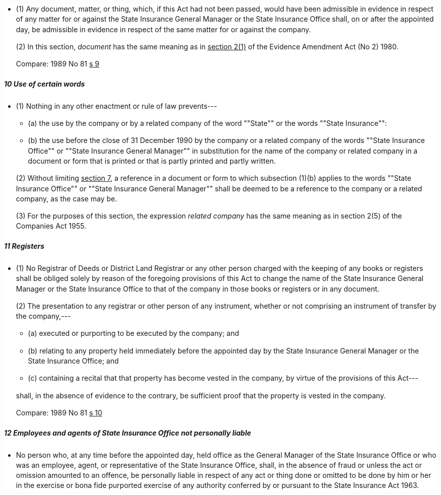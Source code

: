 *   (1) Any document, matter, or thing, which, if this Act had not been passed, would have been admissible in evidence in respect of any matter for or against the State Insurance General Manager or the State Insurance Office shall, on or after the appointed day, be admissible in evidence in respect of the same matter for or against the company.
    
    (2) In this section, _document_ has the same meaning as in [section 2(1)][38] of the Evidence Amendment Act (No 2) 1980\.
    
    Compare: 1989 No 81 [s 9][39]

##### 10 Use of certain words
    
*   (1) Nothing in any other enactment or rule of law prevents---
        
    *   (a) the use by the company or by a related company of the word ""State"" or the words ""State Insurance"":
    
    *   (b) the use before the close of 31 December 1990 by the company or a related company of the words ""State Insurance Office"" or ""State Insurance General Manager"" in substitution for the name of the company or related company in a document or form that is printed or that is partly printed and partly written.
    
    (2) Without limiting [section 7][8], a reference in a document or form to which subsection (1)(b) applies to the words ""State Insurance Office"" or ""State Insurance General Manager"" shall be deemed to be a reference to the company or a related company, as the case may be.
    
    (3) For the purposes of this section, the expression _related company_ has the same meaning as in section 2(5) of the Companies Act 1955\.

##### 11 Registers
    
*   (1) No Registrar of Deeds or District Land Registrar or any other person charged with the keeping of any books or registers shall be obliged solely by reason of the foregoing provisions of this Act to change the name of the State Insurance General Manager or the State Insurance Office to that of the company in those books or registers or in any document.
    
    (2) The presentation to any registrar or other person of any instrument, whether or not comprising an instrument of transfer by the company,---
        
    *   (a) executed or purporting to be executed by the company; and
    
    *   (b) relating to any property held immediately before the appointed day by the State Insurance General Manager or the State Insurance Office; and
    
    *   (c) containing a recital that that property has become vested in the company, by virtue of the provisions of this Act---
    
    shall, in the absence of evidence to the contrary, be sufficient proof that the property is vested in the company.
    
    Compare: 1989 No 81 [s 10][40]

##### 12 Employees and agents of State Insurance Office not personally liable
    
*   No person who, at any time before the appointed day, held office as the General Manager of the State Insurance Office or who was an employee, agent, or representative of the State Insurance Office, shall, in the absence of fraud or unless the act or omission amounted to an offence, be personally liable in respect of any act or thing done or omitted to be done by him or her in the exercise or bona fide purported exercise of any authority conferred by or pursuant to the State Insurance Act 1963\.
    

[0]: http://www.legislation.govt.nz/act/public/1990/0036/latest/link.aspx?id=DLM195466
[1]: http://www.legislation.govt.nz/act/public/1990/0036/latest/whole.html#DLM209960
[2]: http://www.legislation.govt.nz/act/public/1990/0036/latest/whole.html#DLM209962
[3]: http://www.legislation.govt.nz/act/public/1990/0036/latest/whole.html#DLM209963
[4]: http://www.legislation.govt.nz/act/public/1990/0036/latest/whole.html#DLM209994
[5]: http://www.legislation.govt.nz/act/public/1990/0036/latest/whole.html#DLM209995
[6]: http://www.legislation.govt.nz/act/public/1990/0036/latest/whole.html#DLM209996
[7]: http://www.legislation.govt.nz/act/public/1990/0036/latest/whole.html#DLM209997
[8]: http://www.legislation.govt.nz/act/public/1990/0036/latest/whole.html#DLM209999
[9]: http://www.legislation.govt.nz/act/public/1990/0036/latest/whole.html#DLM210400
[10]: http://www.legislation.govt.nz/act/public/1990/0036/latest/whole.html#DLM210401
[11]: http://www.legislation.govt.nz/act/public/1990/0036/latest/whole.html#DLM210403
[12]: http://www.legislation.govt.nz/act/public/1990/0036/latest/whole.html#DLM210405
[13]: http://www.legislation.govt.nz/act/public/1990/0036/latest/whole.html#DLM210406
[14]: http://www.legislation.govt.nz/act/public/1990/0036/latest/whole.html#DLM210407
[15]: http://www.legislation.govt.nz/act/public/1990/0036/latest/whole.html#DLM210415
[16]: http://www.legislation.govt.nz/act/public/1990/0036/latest/whole.html#DLM210416
[17]: http://www.legislation.govt.nz/act/public/1990/0036/latest/whole.html#DLM210417
[18]: http://www.legislation.govt.nz/act/public/1990/0036/latest/whole.html#DLM210418
[19]: http://www.legislation.govt.nz/act/public/1990/0036/latest/whole.html#DLM210419
[20]: http://www.legislation.govt.nz/act/public/1990/0036/latest/whole.html#DLM210421
[21]: http://www.legislation.govt.nz/act/public/1990/0036/latest/whole.html#DLM210422
[22]: http://www.legislation.govt.nz/act/public/1990/0036/latest/whole.html#DLM210424
[23]: http://www.legislation.govt.nz/act/public/1990/0036/latest/whole.html#DLM210425
[24]: http://www.legislation.govt.nz/act/public/1990/0036/latest/whole.html#DLM210427
[25]: http://www.legislation.govt.nz/act/public/1990/0036/latest/whole.html#DLM210428
[26]: http://www.legislation.govt.nz/act/public/1990/0036/latest/whole.html#DLM210429
[27]: http://www.legislation.govt.nz/act/public/1990/0036/latest/whole.html#DLM210432
[28]: http://www.legislation.govt.nz/act/public/1990/0036/latest/link.aspx?id=DLM138199
[29]: http://www.legislation.govt.nz/act/public/1990/0036/latest/link.aspx?id=DLM269037
[30]: http://www.legislation.govt.nz/act/public/1990/0036/latest/link.aspx?id=DLM188335
[31]: http://www.legislation.govt.nz/act/public/1990/0036/latest/link.aspx?id=DLM188374
[32]: http://www.legislation.govt.nz/act/public/1990/0036/latest/link.aspx?id=DLM188382
[33]: http://www.legislation.govt.nz/act/public/1990/0036/latest/link.aspx?id=DLM162942
[34]: http://www.legislation.govt.nz/act/public/1990/0036/latest/link.aspx?id=DLM188376
[35]: http://www.legislation.govt.nz/act/public/1990/0036/latest/link.aspx?id=DLM138193
[36]: http://www.legislation.govt.nz/act/public/1990/0036/latest/link.aspx?id=DLM188378
[37]: http://www.legislation.govt.nz/act/public/1990/0036/latest/link.aspx?id=DLM188380
[38]: http://www.legislation.govt.nz/act/public/1990/0036/latest/link.aspx?id=DLM35698
[39]: http://www.legislation.govt.nz/act/public/1990/0036/latest/link.aspx?id=DLM188384
[40]: http://www.legislation.govt.nz/act/public/1990/0036/latest/link.aspx?id=DLM188386
[41]: http://www.legislation.govt.nz/act/public/1990/0036/latest/link.aspx?id=DLM81045
[42]: http://www.legislation.govt.nz/act/public/1990/0036/latest/link.aspx?id=DLM359333
[43]: http://www.legislation.govt.nz/act/public/1990/0036/latest/link.aspx?id=DLM188390
[44]: http://www.legislation.govt.nz/act/public/1990/0036/latest/link.aspx?id=DLM277147
[45]: http://www.legislation.govt.nz/act/public/1990/0036/latest/link.aspx?id=DLM1523176
[46]: http://www.legislation.govt.nz/act/public/1990/0036/latest/link.aspx?id=DLM188393
[47]: http://www.legislation.govt.nz/act/public/1990/0036/latest/link.aspx?id=DLM99958
[48]: http://www.legislation.govt.nz/act/public/1990/0036/latest/link.aspx?id=DLM129719
[49]: http://www.legislation.govt.nz/act/public/1990/0036/latest/link.aspx?id=DLM129733
[50]: http://www.legislation.govt.nz/act/public/1990/0036/latest/link.aspx?id=DLM188395
[51]: http://www.legislation.govt.nz/act/public/1990/0036/latest/link.aspx?id=DLM129109
[52]: http://www.legislation.govt.nz/act/public/1990/0036/latest/link.aspx?id=DLM446000
[53]: http://www.legislation.govt.nz/act/public/1990/0036/latest/link.aspx?id=DLM188397
[54]: http://www.legislation.govt.nz/act/public/1990/0036/latest/link.aspx?id=DLM98049
[55]: http://www.legislation.govt.nz/act/public/1990/0036/latest/link.aspx?id=DLM97382
[56]: http://www.legislation.govt.nz/act/public/1990/0036/latest/link.aspx?id=DLM98060
[57]: http://www.legislation.govt.nz/act/public/1990/0036/latest/link.aspx?id=DLM191701
[58]: http://www.legislation.govt.nz/act/public/1990/0036/latest/link.aspx?id=DLM88956
[59]: http://www.legislation.govt.nz/act/public/1990/0036/latest/link.aspx?id=DLM431296
[60]: http://www.legislation.govt.nz/act/public/1990/0036/latest/link.aspx?id=DLM431204
[61]: http://www.legislation.govt.nz/act/public/1990/0036/latest/link.aspx?id=DLM209957
[62]: http://www.legislation.govt.nz/act/public/1990/0036/latest/link.aspx?id=DLM160808
[63]: http://www.pco.parliament.govt.nz/reprints/
[64]: http://www.legislation.govt.nz/act/public/1990/0036/latest/link.aspx?id=DLM195439
[65]: http://www.pco.parliament.govt.nz/editorial-conventions/
[66]: http://www.legislation.govt.nz/act/public/1990/0036/latest/link.aspx?id=DLM195468
[67]: http://www.legislation.govt.nz/act/public/1990/0036/latest/link.aspx?id=DLM195470